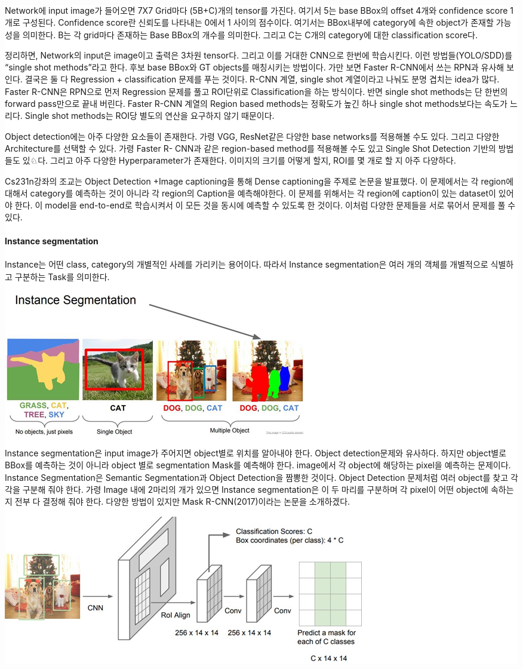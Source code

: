Network에 input image가 들어오면 7X7 Grid마다 (5B+C)개의 tensor를 가진다. 여기서 5는 base BBox의 offset 4개와 confidence score 1개로 구성된다. Confidence score란 신뢰도를 나타내는 0에서 1 사이의 점수이다. 여기서는 BBox내부에 category에 속한 object가 존재할 가능성을 의미한다. B는 각 grid마다 존재하는 Base BBox의 개수를 의미한다. 그리고 C는 C개의 category에 대한 classification score다.

정리하면, Network의 input은 image이고 출력은 3차원 tensor다. 그리고 이를 거대한 CNN으로 한번에 학습시킨다. 이런 방법들(YOLO/SDD)를 “single shot methods”라고 한다. 후보 base BBox와 GT objects를 매칭시키는 방법이다. 가만 보면 Faster R-CNN에서 쓰는 RPN과 유사해 보인다. 결국은 둘 다 Regression + classification 문제를 푸는 것이다. R-CNN 계열, single shot 계열이라고 나눠도 분명 겹치는 idea가 많다. Faster R-CNN은 RPN으로 먼저 Regression 문제를 풀고 ROI단위로 Classification을 하는 방식이다. 반면 single shot methods는 단 한번의 forward pass만으로 끝내 버린다. Faster R-CNN 계열의 Region based methods는 정확도가 높긴 하나 single shot methods보다는 속도가 느리다. Single shot methods는 ROI당 별도의 연산을 요구하지 않기 때문이다.

Object detection에는 아주 다양한 요소들이 존재한다. 가령 VGG, ResNet같은 다양한 base networks를 적용해볼 수도 있다. 그리고 다양한 Architecture를 선택할 수 있다. 가령 Faster R- CNN과 같은 region-based method를 적용해볼 수도 있고 Single Shot Detection 기반의 방법들도 있♘다. 그리고 아주 다양한 Hyperparameter가 존재한다. 이미지의 크기를 어떻게 할지, ROI를 몇 개로 할 지 아주 다양하다.

Cs231n강좌의 조교는 Object Detection +Image captioning을 통해 Dense captioning을 주제로 논문을 발표했다. 이 문제에서는 각 region에 대해서 category를 예측하는 것이 아니라 각 region의 Caption을 예측해야한다. 이 문제를 위해서는 각 region에 caption이 있는 dataset이 있어야 한다. 이 model을 end-to-end로 학습시켜서 이 모든 것을 동시에 예측할 수 있도록 한 것이다. 이처럼 다양한 문제들을 서로 묶어서 문제를 풀 수 있다.

#### Instance segmentation

Instance는 어떤 class, category의 개별적인 사례를 가리키는 용어이다. 따라서 Instance segmentation은 여러 개의 객체를 개별적으로 식별하고 구분하는 Task를 의미한다.

![image-20240204193725135](/images/2024-02-04-cs231n11/image-20240204193725135.png)

 

Instance segmentation은 input image가 주어지면 object별로 위치를 알아내야 한다. Object detection문제와 유사하다. 하지만 object별로 BBox를 예측하는 것이 아니라 object 별로 segmentation Mask를 예측해야 한다. image에서 각 object에 해당하는 pixel을 예측하는 문제이다. Instance Segmentation은 Semantic Segmentation과 Object Detection을 짬뽕한 것이다. Object Detection 문제처럼 여러 object를 찾고 각각을 구분해 줘야 한다. 가령 Image 내에 2마리의 개가 있으면 Instance segmentation은 이 두 마리를 구분하며 각 pixel이 어떤 object에 속하는지 전부 다 결정해 줘야 한다. 다양한 방법이 있지만 Mask R-CNN(2017)이라는 논문을 소개하겠다.

![image-20240204193735072](/images/2024-02-04-cs231n11/image-20240204193735072.png)

